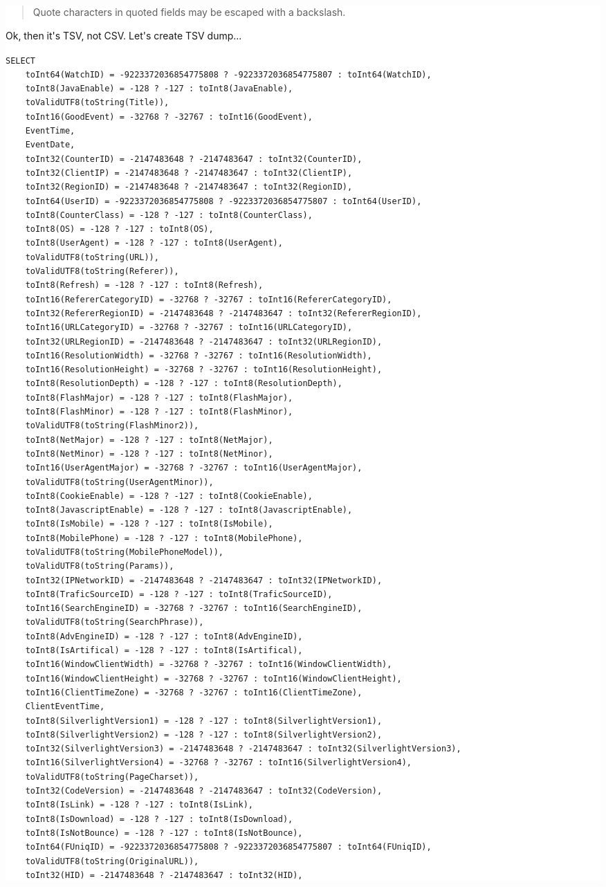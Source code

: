 > Quote characters in quoted fields may be escaped with a backslash.

Ok, then it's TSV, not CSV. Let's create TSV dump...


```
SELECT
    toInt64(WatchID) = -9223372036854775808 ? -9223372036854775807 : toInt64(WatchID),
    toInt8(JavaEnable) = -128 ? -127 : toInt8(JavaEnable),
    toValidUTF8(toString(Title)),
    toInt16(GoodEvent) = -32768 ? -32767 : toInt16(GoodEvent),
    EventTime,
    EventDate,
    toInt32(CounterID) = -2147483648 ? -2147483647 : toInt32(CounterID),
    toInt32(ClientIP) = -2147483648 ? -2147483647 : toInt32(ClientIP),
    toInt32(RegionID) = -2147483648 ? -2147483647 : toInt32(RegionID),
    toInt64(UserID) = -9223372036854775808 ? -9223372036854775807 : toInt64(UserID),
    toInt8(CounterClass) = -128 ? -127 : toInt8(CounterClass),
    toInt8(OS) = -128 ? -127 : toInt8(OS),
    toInt8(UserAgent) = -128 ? -127 : toInt8(UserAgent),
    toValidUTF8(toString(URL)),
    toValidUTF8(toString(Referer)),
    toInt8(Refresh) = -128 ? -127 : toInt8(Refresh),
    toInt16(RefererCategoryID) = -32768 ? -32767 : toInt16(RefererCategoryID),
    toInt32(RefererRegionID) = -2147483648 ? -2147483647 : toInt32(RefererRegionID),
    toInt16(URLCategoryID) = -32768 ? -32767 : toInt16(URLCategoryID),
    toInt32(URLRegionID) = -2147483648 ? -2147483647 : toInt32(URLRegionID),
    toInt16(ResolutionWidth) = -32768 ? -32767 : toInt16(ResolutionWidth),
    toInt16(ResolutionHeight) = -32768 ? -32767 : toInt16(ResolutionHeight),
    toInt8(ResolutionDepth) = -128 ? -127 : toInt8(ResolutionDepth),
    toInt8(FlashMajor) = -128 ? -127 : toInt8(FlashMajor),
    toInt8(FlashMinor) = -128 ? -127 : toInt8(FlashMinor),
    toValidUTF8(toString(FlashMinor2)),
    toInt8(NetMajor) = -128 ? -127 : toInt8(NetMajor),
    toInt8(NetMinor) = -128 ? -127 : toInt8(NetMinor),
    toInt16(UserAgentMajor) = -32768 ? -32767 : toInt16(UserAgentMajor),
    toValidUTF8(toString(UserAgentMinor)),
    toInt8(CookieEnable) = -128 ? -127 : toInt8(CookieEnable),
    toInt8(JavascriptEnable) = -128 ? -127 : toInt8(JavascriptEnable),
    toInt8(IsMobile) = -128 ? -127 : toInt8(IsMobile),
    toInt8(MobilePhone) = -128 ? -127 : toInt8(MobilePhone),
    toValidUTF8(toString(MobilePhoneModel)),
    toValidUTF8(toString(Params)),
    toInt32(IPNetworkID) = -2147483648 ? -2147483647 : toInt32(IPNetworkID),
    toInt8(TraficSourceID) = -128 ? -127 : toInt8(TraficSourceID),
    toInt16(SearchEngineID) = -32768 ? -32767 : toInt16(SearchEngineID),
    toValidUTF8(toString(SearchPhrase)),
    toInt8(AdvEngineID) = -128 ? -127 : toInt8(AdvEngineID),
    toInt8(IsArtifical) = -128 ? -127 : toInt8(IsArtifical),
    toInt16(WindowClientWidth) = -32768 ? -32767 : toInt16(WindowClientWidth),
    toInt16(WindowClientHeight) = -32768 ? -32767 : toInt16(WindowClientHeight),
    toInt16(ClientTimeZone) = -32768 ? -32767 : toInt16(ClientTimeZone),
    ClientEventTime,
    toInt8(SilverlightVersion1) = -128 ? -127 : toInt8(SilverlightVersion1),
    toInt8(SilverlightVersion2) = -128 ? -127 : toInt8(SilverlightVersion2),
    toInt32(SilverlightVersion3) = -2147483648 ? -2147483647 : toInt32(SilverlightVersion3),
    toInt16(SilverlightVersion4) = -32768 ? -32767 : toInt16(SilverlightVersion4),
    toValidUTF8(toString(PageCharset)),
    toInt32(CodeVersion) = -2147483648 ? -2147483647 : toInt32(CodeVersion),
    toInt8(IsLink) = -128 ? -127 : toInt8(IsLink),
    toInt8(IsDownload) = -128 ? -127 : toInt8(IsDownload),
    toInt8(IsNotBounce) = -128 ? -127 : toInt8(IsNotBounce),
    toInt64(FUniqID) = -9223372036854775808 ? -9223372036854775807 : toInt64(FUniqID),
    toValidUTF8(toString(OriginalURL)),
    toInt32(HID) = -2147483648 ? -2147483647 : toInt32(HID),
```